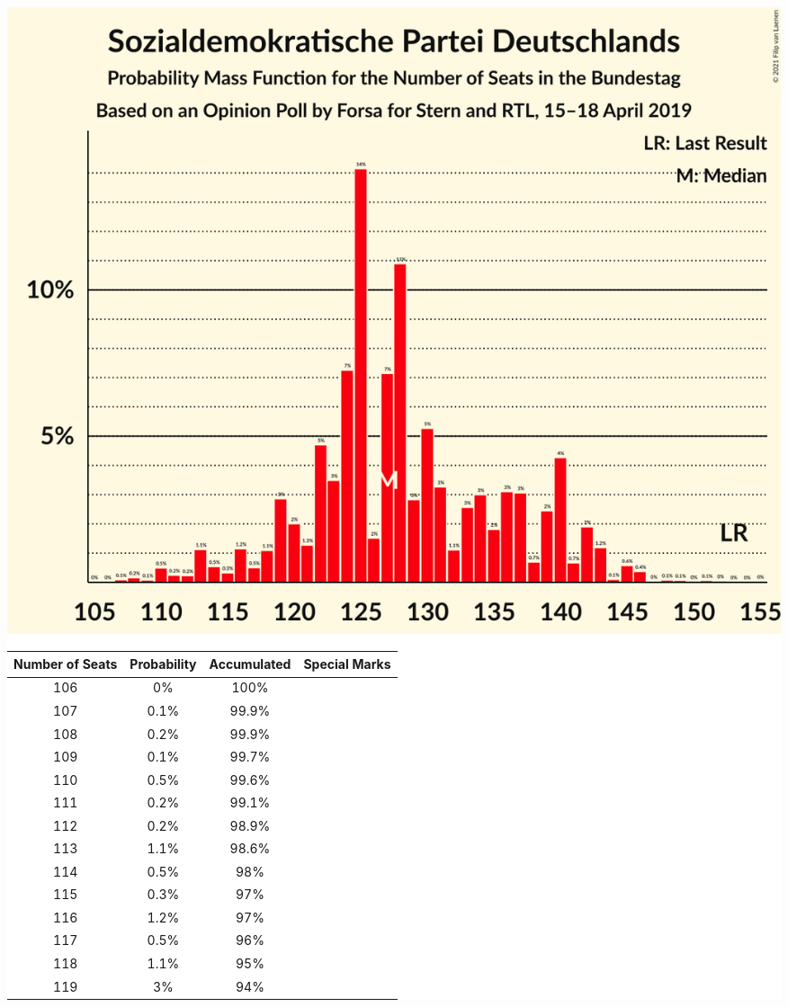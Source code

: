 ![Graph with seats probability mass function not yet produced](2019-04-18-Forsa-seats-pmf-sozialdemokratischeparteideutschlands.png "Seats Probability Mass Function")

| Number of Seats | Probability | Accumulated | Special Marks |
|:---------------:|:-----------:|:-----------:|:-------------:|
| 106 | 0% | 100% |  |
| 107 | 0.1% | 99.9% |  |
| 108 | 0.2% | 99.9% |  |
| 109 | 0.1% | 99.7% |  |
| 110 | 0.5% | 99.6% |  |
| 111 | 0.2% | 99.1% |  |
| 112 | 0.2% | 98.9% |  |
| 113 | 1.1% | 98.6% |  |
| 114 | 0.5% | 98% |  |
| 115 | 0.3% | 97% |  |
| 116 | 1.2% | 97% |  |
| 117 | 0.5% | 96% |  |
| 118 | 1.1% | 95% |  |
| 119 | 3% | 94% |  |